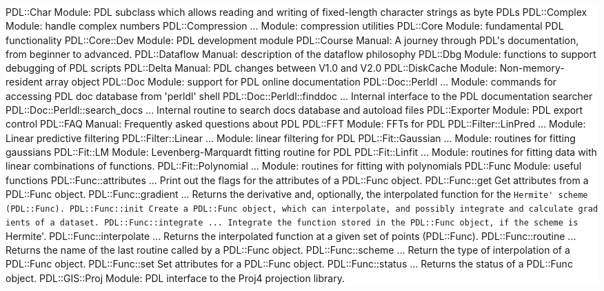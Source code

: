 PDL::Char       Module: PDL subclass which allows reading and writing
                of fixed-length character strings as byte PDLs
PDL::Complex    Module: handle complex numbers
PDL::Compression ...
                Module: compression utilities
PDL::Core       Module: fundamental PDL functionality
PDL::Core::Dev  Module: PDL development module
PDL::Course     Manual: A journey through PDL's documentation, from
                beginner to advanced.
PDL::Dataflow   Manual: description of the dataflow philosophy
PDL::Dbg        Module: functions to support debugging of PDL scripts
PDL::Delta      Manual: PDL changes between V1.0 and V2.0
PDL::DiskCache  Module: Non-memory-resident array object
PDL::Doc        Module: support for PDL online documentation
PDL::Doc::Perldl ...
                Module: commands for accessing PDL doc database from
                'perldl' shell
PDL::Doc::Perldl::finddoc ...
                Internal interface to the PDL documentation searcher
PDL::Doc::Perldl::search_docs ...
                Internal routine to search docs database and autoload
                files
PDL::Exporter   Module: PDL export control
PDL::FAQ        Manual: Frequently asked questions about PDL
PDL::FFT        Module: FFTs for PDL
PDL::Filter::LinPred ...
                Module: Linear predictive filtering
PDL::Filter::Linear ...
                Module: linear filtering for PDL
PDL::Fit::Gaussian ...
                Module: routines for fitting gaussians
PDL::Fit::LM    Module: Levenberg-Marquardt fitting routine for PDL
PDL::Fit::Linfit ...
                Module: routines for fitting data with linear
                combinations of functions.
PDL::Fit::Polynomial ...
                Module: routines for fitting with polynomials
PDL::Func       Module: useful functions
PDL::Func::attributes ...
                Print out the flags for the attributes of a PDL::Func
                object.
PDL::Func::get  Get attributes from a PDL::Func object.
PDL::Func::gradient ...
                Returns the derivative and, optionally, the
                interpolated function for the `Hermite' scheme
                (PDL::Func).
PDL::Func::init Create a PDL::Func object, which can interpolate, and
                possibly integrate and calculate gradients of a
                dataset.
PDL::Func::integrate ...
                Integrate the function stored in the PDL::Func object,
                if the scheme is `Hermite'.
PDL::Func::interpolate ...
                Returns the interpolated function at a given set of
                points (PDL::Func).
PDL::Func::routine ...
                Returns the name of the last routine called by a
                PDL::Func object.
PDL::Func::scheme ...
                Return the type of interpolation of a PDL::Func object.
PDL::Func::set  Set attributes for a PDL::Func object.
PDL::Func::status ...
                Returns the status of a PDL::Func object.
PDL::GIS::Proj  Module: PDL interface to the Proj4 projection library.